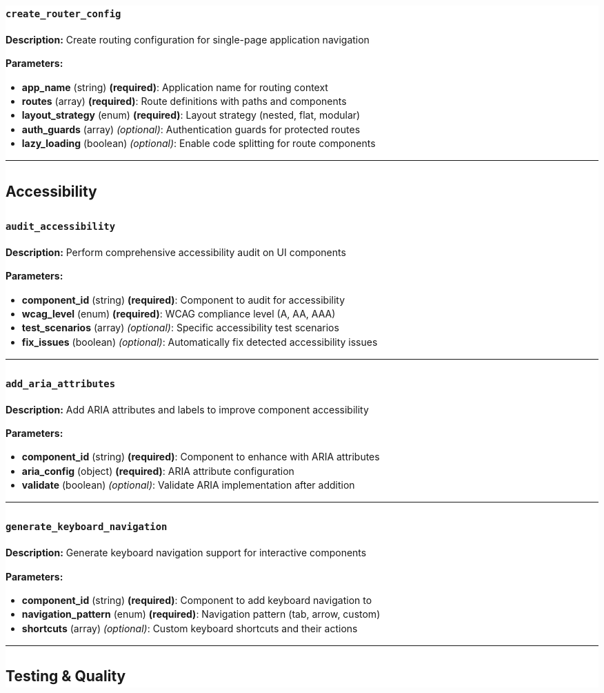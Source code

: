 
### `create_router_config`

**Description:** Create routing configuration for single-page application navigation

**Parameters:**

- **app_name** (string) **(required)**: Application name for routing context
- **routes** (array) **(required)**: Route definitions with paths and components
- **layout_strategy** (enum) **(required)**: Layout strategy (nested, flat, modular)
- **auth_guards** (array) _(optional)_: Authentication guards for protected routes
- **lazy_loading** (boolean) _(optional)_: Enable code splitting for route components

---

## Accessibility

### `audit_accessibility`

**Description:** Perform comprehensive accessibility audit on UI components

**Parameters:**

- **component_id** (string) **(required)**: Component to audit for accessibility
- **wcag_level** (enum) **(required)**: WCAG compliance level (A, AA, AAA)
- **test_scenarios** (array) _(optional)_: Specific accessibility test scenarios
- **fix_issues** (boolean) _(optional)_: Automatically fix detected accessibility issues

---

### `add_aria_attributes`

**Description:** Add ARIA attributes and labels to improve component accessibility

**Parameters:**

- **component_id** (string) **(required)**: Component to enhance with ARIA attributes
- **aria_config** (object) **(required)**: ARIA attribute configuration
- **validate** (boolean) _(optional)_: Validate ARIA implementation after addition

---

### `generate_keyboard_navigation`

**Description:** Generate keyboard navigation support for interactive components

**Parameters:**

- **component_id** (string) **(required)**: Component to add keyboard navigation to
- **navigation_pattern** (enum) **(required)**: Navigation pattern (tab, arrow, custom)
- **shortcuts** (array) _(optional)_: Custom keyboard shortcuts and their actions

---

## Testing & Quality
